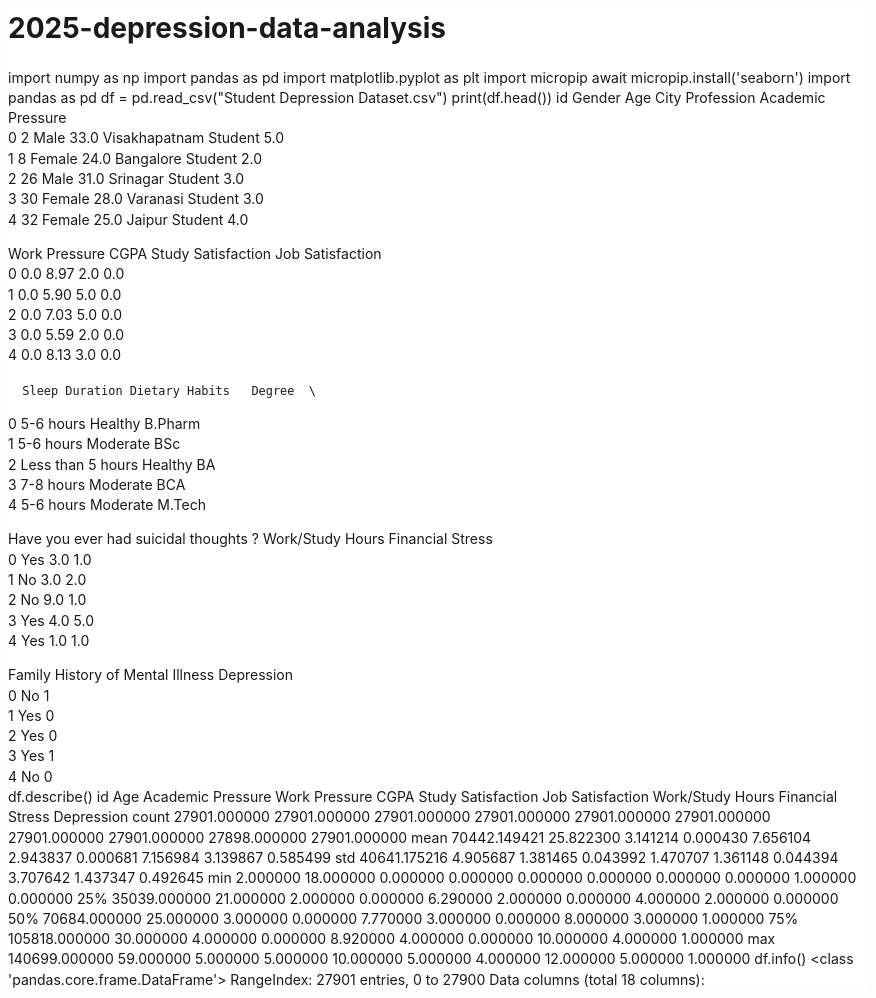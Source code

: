 # 2025-depression-data-analysis

import numpy as np
import pandas as pd
import matplotlib.pyplot as plt
import micropip
await micropip.install('seaborn')
import pandas as pd
df = pd.read_csv("Student Depression Dataset.csv")
print(df.head())
   id  Gender   Age           City Profession  Academic Pressure  \
0   2    Male  33.0  Visakhapatnam    Student                5.0   
1   8  Female  24.0      Bangalore    Student                2.0   
2  26    Male  31.0       Srinagar    Student                3.0   
3  30  Female  28.0       Varanasi    Student                3.0   
4  32  Female  25.0         Jaipur    Student                4.0   

   Work Pressure  CGPA  Study Satisfaction  Job Satisfaction  \
0            0.0  8.97                 2.0               0.0   
1            0.0  5.90                 5.0               0.0   
2            0.0  7.03                 5.0               0.0   
3            0.0  5.59                 2.0               0.0   
4            0.0  8.13                 3.0               0.0   

      Sleep Duration Dietary Habits   Degree  \
0          5-6 hours        Healthy  B.Pharm   
1          5-6 hours       Moderate      BSc   
2  Less than 5 hours        Healthy       BA   
3          7-8 hours       Moderate      BCA   
4          5-6 hours       Moderate   M.Tech   

  Have you ever had suicidal thoughts ?  Work/Study Hours  Financial Stress  \
0                                   Yes               3.0               1.0   
1                                    No               3.0               2.0   
2                                    No               9.0               1.0   
3                                   Yes               4.0               5.0   
4                                   Yes               1.0               1.0   

  Family History of Mental Illness  Depression  
0                               No           1  
1                              Yes           0  
2                              Yes           0  
3                              Yes           1  
4                               No           0  
df.describe()
id	Age	Academic Pressure	Work Pressure	CGPA	Study Satisfaction	Job Satisfaction	Work/Study Hours	Financial Stress	Depression
count	27901.000000	27901.000000	27901.000000	27901.000000	27901.000000	27901.000000	27901.000000	27901.000000	27898.000000	27901.000000
mean	70442.149421	25.822300	3.141214	0.000430	7.656104	2.943837	0.000681	7.156984	3.139867	0.585499
std	40641.175216	4.905687	1.381465	0.043992	1.470707	1.361148	0.044394	3.707642	1.437347	0.492645
min	2.000000	18.000000	0.000000	0.000000	0.000000	0.000000	0.000000	0.000000	1.000000	0.000000
25%	35039.000000	21.000000	2.000000	0.000000	6.290000	2.000000	0.000000	4.000000	2.000000	0.000000
50%	70684.000000	25.000000	3.000000	0.000000	7.770000	3.000000	0.000000	8.000000	3.000000	1.000000
75%	105818.000000	30.000000	4.000000	0.000000	8.920000	4.000000	0.000000	10.000000	4.000000	1.000000
max	140699.000000	59.000000	5.000000	5.000000	10.000000	5.000000	4.000000	12.000000	5.000000	1.000000
df.info()
<class 'pandas.core.frame.DataFrame'>
RangeIndex: 27901 entries, 0 to 27900
Data columns (total 18 columns):